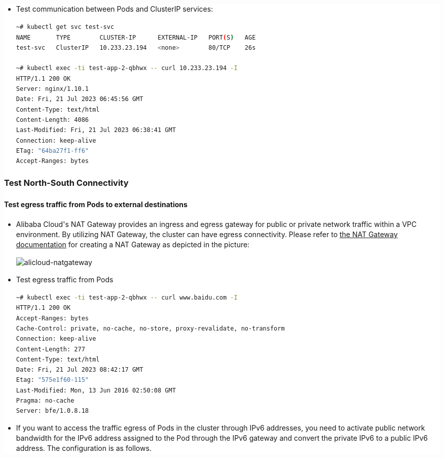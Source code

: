 - Test communication between Pods and ClusterIP services:

    ```bash
    ~# kubectl get svc test-svc
    NAME       TYPE        CLUSTER-IP      EXTERNAL-IP   PORT(S)   AGE
    test-svc   ClusterIP   10.233.23.194   <none>        80/TCP    26s

    ~# kubectl exec -ti test-app-2-qbhwx -- curl 10.233.23.194 -I
    HTTP/1.1 200 OK
    Server: nginx/1.10.1
    Date: Fri, 21 Jul 2023 06:45:56 GMT
    Content-Type: text/html
    Content-Length: 4086
    Last-Modified: Fri, 21 Jul 2023 06:38:41 GMT
    Connection: keep-alive
    ETag: "64ba27f1-ff6"
    Accept-Ranges: bytes
    ```

### Test North-South Connectivity

#### Test egress traffic from Pods to external destinations

- Alibaba Cloud's NAT Gateway provides an ingress and egress gateway for public or private network traffic within a VPC environment. By utilizing NAT Gateway, the cluster can have egress connectivity. Please refer to [the NAT Gateway documentation](https://www.alibabacloud.com/help/en/nat-gateway?spm=a2c63.p38356.0.0.1b111b76Rn9rPa) for creating a NAT Gateway as depicted in the picture:

    ![alicloud-natgateway](../../../images/alicloud-natgateway.png)

- Test egress traffic from Pods

    ```bash
    ~# kubectl exec -ti test-app-2-qbhwx -- curl www.baidu.com -I
    HTTP/1.1 200 OK
    Accept-Ranges: bytes
    Cache-Control: private, no-cache, no-store, proxy-revalidate, no-transform
    Connection: keep-alive
    Content-Length: 277
    Content-Type: text/html
    Date: Fri, 21 Jul 2023 08:42:17 GMT
    Etag: "575e1f60-115"
    Last-Modified: Mon, 13 Jun 2016 02:50:08 GMT
    Pragma: no-cache
    Server: bfe/1.0.8.18
    ```

- If you want to access the traffic egress of Pods in the cluster through IPv6 addresses, you need to activate public network bandwidth for the IPv6 address assigned to the Pod through the IPv6 gateway and convert the private IPv6 to a public IPv6 address. The configuration is as follows.
